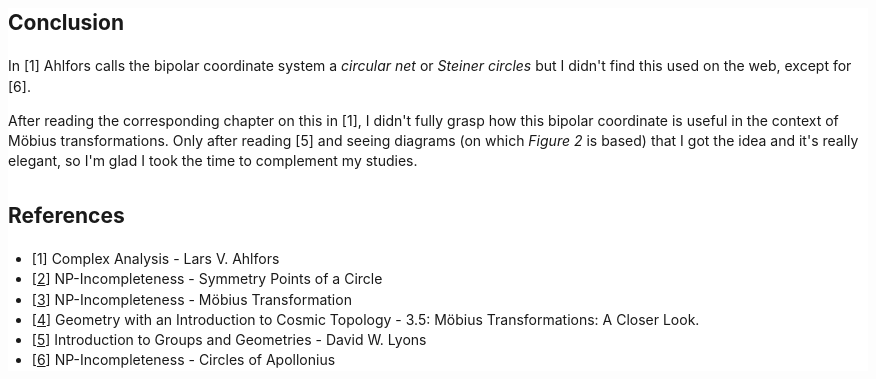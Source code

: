 ## Conclusion

In [1] Ahlfors calls the bipolar coordinate system a *circular net* or *Steiner circles* but I didn't find this used on the web, except for [6].

After reading the corresponding chapter on this in [1], I didn't fully grasp how this bipolar coordinate is useful in the context of Möbius transformations. Only after reading [5] and seeing diagrams (on which *Figure 2* is based) that I got the idea and it's really elegant, so I'm glad I took the time to complement my studies.

## References

* [1] Complex Analysis - Lars V. Ahlfors
* [[2](({{blog}}/2024/02/03/circles-symmetry.html))] NP-Incompleteness - Symmetry Points of a Circle
* [[3](({{blog}}/2024/01/08/mobius-transformation.html))] NP-Incompleteness - Möbius Transformation
* [[4](https://math.libretexts.org/Bookshelves/Geometry/Geometry_with_an_Introduction_to_Cosmic_Topology_(Hitchman)/03%3A_Transformations/3.05%3A_Mobius_Transformations%3A_A_Closer_Look)] Geometry with an Introduction to Cosmic Topology - 3.5: Möbius Transformations: A Closer Look.
* [[5](https://quantum.lvc.edu/lyons/algeom_text/algeom_text_files/section-11.html)] Introduction to Groups and Geometries - David W. Lyons
* [[6](({{blog}}/2024/01/20/circles-of-apollonius.html))] NP-Incompleteness - Circles of Apollonius

